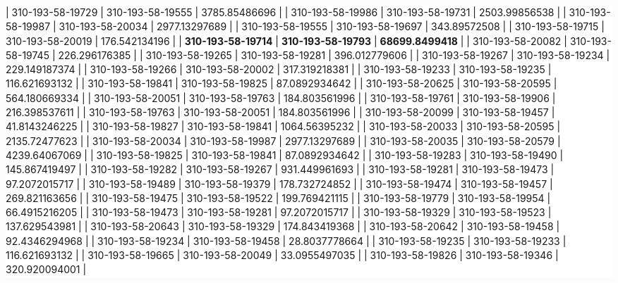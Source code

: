 | 310-193-58-19729 | 310-193-58-19555 | 3785.85486696 |
| 310-193-58-19986 | 310-193-58-19731 | 2503.99856538 |
| 310-193-58-19987 | 310-193-58-20034 | 2977.13297689 |
| 310-193-58-19555 | 310-193-58-19697 | 343.89572508 |
| 310-193-58-19715 | 310-193-58-20019 | 176.542134196 |
| **310-193-58-19714** | **310-193-58-19793** | **68699.8499418** |
| 310-193-58-20082 | 310-193-58-19745 | 226.296176385 |
| 310-193-58-19265 | 310-193-58-19281 | 396.012779606 |
| 310-193-58-19267 | 310-193-58-19234 | 229.149187374 |
| 310-193-58-19266 | 310-193-58-20002 | 317.319218381 |
| 310-193-58-19233 | 310-193-58-19235 | 116.621693132 |
| 310-193-58-19841 | 310-193-58-19825 | 87.0892934642 |
| 310-193-58-20625 | 310-193-58-20595 | 564.180669334 |
| 310-193-58-20051 | 310-193-58-19763 | 184.803561996 |
| 310-193-58-19761 | 310-193-58-19906 | 216.398537611 |
| 310-193-58-19763 | 310-193-58-20051 | 184.803561996 |
| 310-193-58-20099 | 310-193-58-19457 | 41.8143246225 |
| 310-193-58-19827 | 310-193-58-19841 | 1064.56395232 |
| 310-193-58-20033 | 310-193-58-20595 | 2135.72477623 |
| 310-193-58-20034 | 310-193-58-19987 | 2977.13297689 |
| 310-193-58-20035 | 310-193-58-20579 | 4239.64067069 |
| 310-193-58-19825 | 310-193-58-19841 | 87.0892934642 |
| 310-193-58-19283 | 310-193-58-19490 | 145.867419497 |
| 310-193-58-19282 | 310-193-58-19267 | 931.449961693 |
| 310-193-58-19281 | 310-193-58-19473 | 97.2072015717 |
| 310-193-58-19489 | 310-193-58-19379 | 178.732724852 |
| 310-193-58-19474 | 310-193-58-19457 | 269.821163656 |
| 310-193-58-19475 | 310-193-58-19522 | 199.769421115 |
| 310-193-58-19779 | 310-193-58-19954 | 66.4915216205 |
| 310-193-58-19473 | 310-193-58-19281 | 97.2072015717 |
| 310-193-58-19329 | 310-193-58-19523 | 137.629543981 |
| 310-193-58-20643 | 310-193-58-19329 | 174.843419368 |
| 310-193-58-20642 | 310-193-58-19458 | 92.4346294968 |
| 310-193-58-19234 | 310-193-58-19458 | 28.8037778664 |
| 310-193-58-19235 | 310-193-58-19233 | 116.621693132 |
| 310-193-58-19665 | 310-193-58-20049 | 33.0955497035 |
| 310-193-58-19826 | 310-193-58-19346 | 320.920094001 |